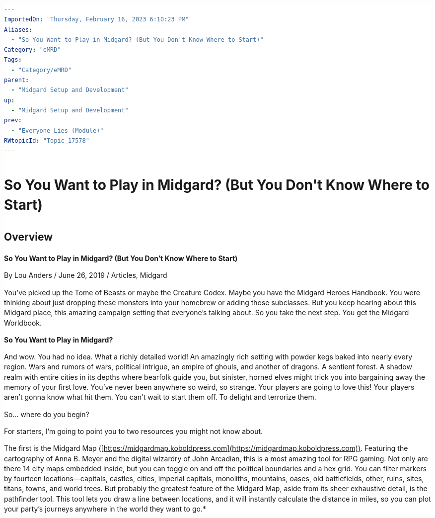 ```yaml
---
ImportedOn: "Thursday, February 16, 2023 6:10:23 PM"
Aliases:
  - "So You Want to Play in Midgard? (But You Don't Know Where to Start)"
Category: "eMRD"
Tags:
  - "Category/eMRD"
parent:
  - "Midgard Setup and Development"
up:
  - "Midgard Setup and Development"
prev:
  - "Everyone Lies (Module)"
RWtopicId: "Topic_17578"
---
```

# So You Want to Play in Midgard? (But You Don't Know Where to Start)
## Overview
**So You Want to Play in Midgard? (But You Don’t Know Where to Start)**

By Lou Anders / June 26, 2019 / Articles, Midgard

You’ve picked up the Tome of Beasts or maybe the Creature Codex. Maybe you have the Midgard Heroes Handbook. You were thinking about just dropping these monsters into your homebrew or adding those subclasses. But you keep hearing about this Midgard place, this amazing campaign setting that everyone’s talking about. So you take the next step. You get the Midgard Worldbook.

**So You Want to Play in Midgard?** 

And wow. You had no idea. What a richly detailed world! An amazingly rich setting with powder kegs baked into nearly every region. Wars and rumors of wars, political intrigue, an empire of ghouls, and another of dragons. A sentient forest. A shadow realm with entire cities in its depths where bearfolk guide you, but sinister, horned elves might trick you into bargaining away the memory of your first love. You’ve never been anywhere so weird, so strange. Your players are going to love this! Your players aren’t gonna know what hit them. You can’t wait to start them off. To delight and terrorize them.

So… where do you begin?

For starters, I’m going to point you to two resources you might not know about.

The first is the Midgard Map ([https://midgardmap.koboldpress.com](https://midgardmap.koboldpress.com)). Featuring the cartography of Anna B. Meyer and the digital wizardry of John Arcadian, this is a most amazing tool for RPG gaming. Not only are there 14 city maps embedded inside, but you can toggle on and off the political boundaries and a hex grid. You can filter markers by fourteen locations—capitals, castles, cities, imperial capitals, monoliths, mountains, oases, old battlefields, other, ruins, sites, titans, towns, and world trees. But probably the greatest feature of the Midgard Map, aside from its sheer exhaustive detail, is the pathfinder tool. This tool lets you draw a line between locations, and it will instantly calculate the distance in miles, so you can plot your party’s journeys anywhere in the world they want to go.\*
